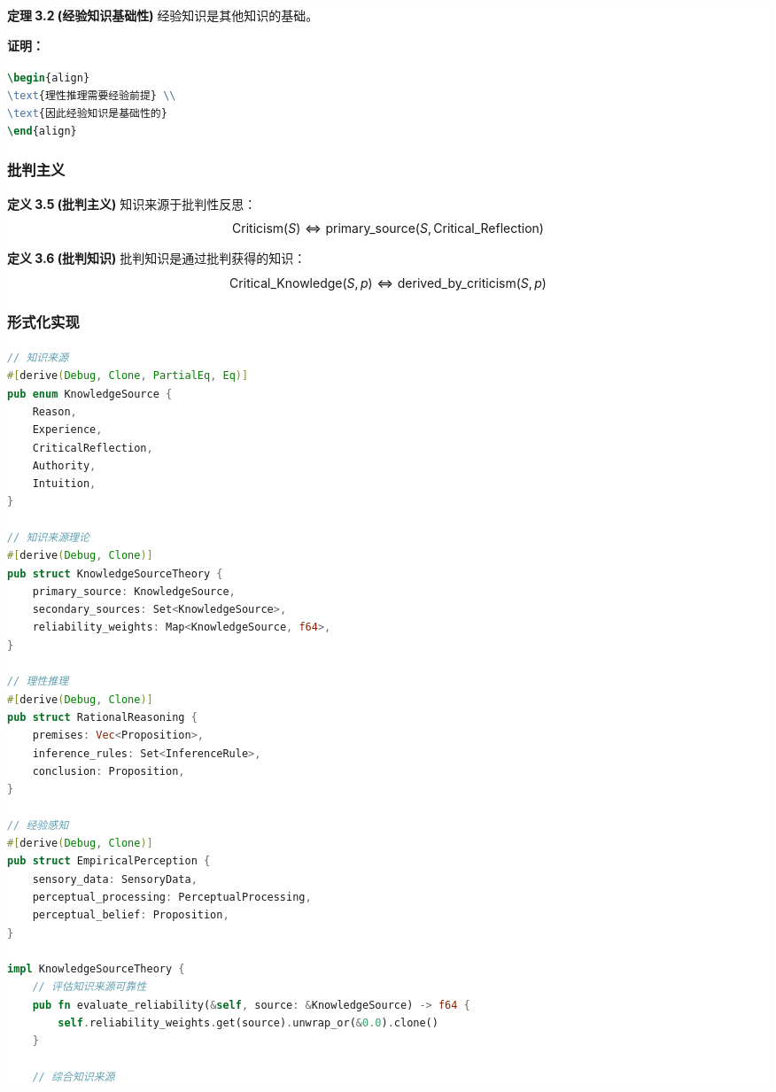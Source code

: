 **定理 3.2 (经验知识基础性)**
经验知识是其他知识的基础。

**证明：**
```latex
\begin{align}
\text{理性推理需要经验前提} \\
\text{因此经验知识是基础性的}
\end{align}
```

### 批判主义

**定义 3.5 (批判主义)**
知识来源于批判性反思：
$$\text{Criticism}(S) \Leftrightarrow \text{primary\_source}(S, \text{Critical\_Reflection})$$

**定义 3.6 (批判知识)**
批判知识是通过批判获得的知识：
$$\text{Critical\_Knowledge}(S, p) \Leftrightarrow \text{derived\_by\_criticism}(S, p)$$

### 形式化实现

```rust
// 知识来源
#[derive(Debug, Clone, PartialEq, Eq)]
pub enum KnowledgeSource {
    Reason,
    Experience,
    CriticalReflection,
    Authority,
    Intuition,
}

// 知识来源理论
#[derive(Debug, Clone)]
pub struct KnowledgeSourceTheory {
    primary_source: KnowledgeSource,
    secondary_sources: Set<KnowledgeSource>,
    reliability_weights: Map<KnowledgeSource, f64>,
}

// 理性推理
#[derive(Debug, Clone)]
pub struct RationalReasoning {
    premises: Vec<Proposition>,
    inference_rules: Set<InferenceRule>,
    conclusion: Proposition,
}

// 经验感知
#[derive(Debug, Clone)]
pub struct EmpiricalPerception {
    sensory_data: SensoryData,
    perceptual_processing: PerceptualProcessing,
    perceptual_belief: Proposition,
}

impl KnowledgeSourceTheory {
    // 评估知识来源可靠性
    pub fn evaluate_reliability(&self, source: &KnowledgeSource) -> f64 {
        self.reliability_weights.get(source).unwrap_or(&0.0).clone()
    }
    
    // 综合知识来源
```